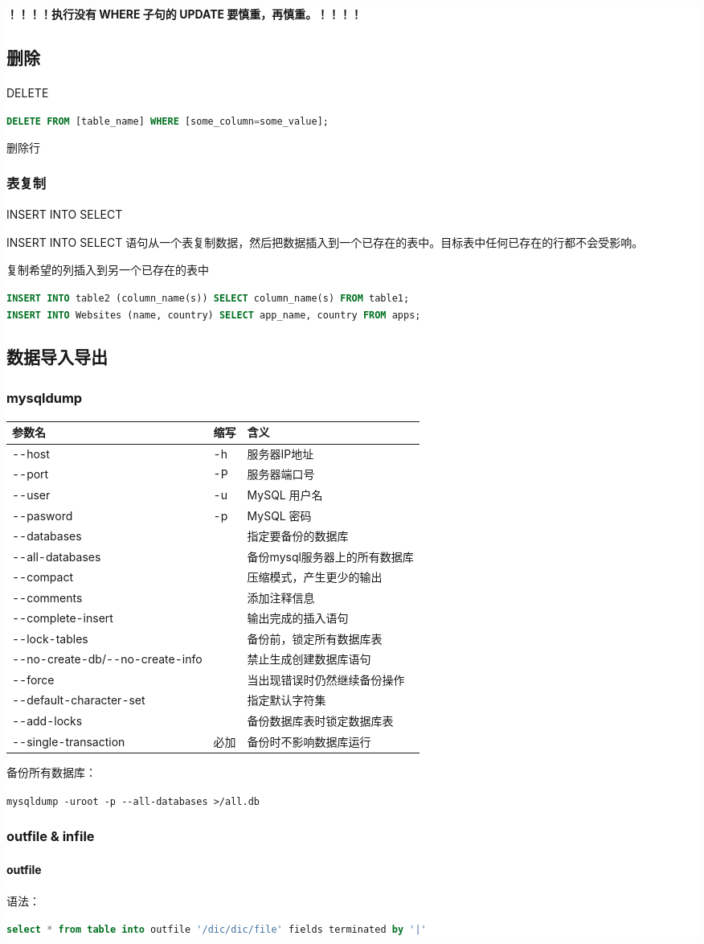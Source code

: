 **！！！！执行没有 WHERE 子句的 UPDATE 要慎重，再慎重。！！！！**



## 删除

DELETE 

```sql
DELETE FROM [table_name] WHERE [some_column=some_value];
```

删除行







### 表复制

INSERT INTO SELECT

INSERT INTO SELECT 语句从一个表复制数据，然后把数据插入到一个已存在的表中。目标表中任何已存在的行都不会受影响。

复制希望的列插入到另一个已存在的表中

```sql
INSERT INTO table2 (column_name(s)) SELECT column_name(s) FROM table1;
INSERT INTO Websites (name, country) SELECT app_name, country FROM apps;
```



## 数据导入导出

### mysqldump

| 参数名                          | 缩写 | 含义                          |
| :------------------------------ | :--- | :---------------------------- |
| --host                          | -h   | 服务器IP地址                  |
| --port                          | -P   | 服务器端口号                  |
| --user                          | -u   | MySQL 用户名                  |
| --pasword                       | -p   | MySQL 密码                    |
| --databases                     |      | 指定要备份的数据库            |
| --all-databases                 |      | 备份mysql服务器上的所有数据库 |
| --compact                       |      | 压缩模式，产生更少的输出      |
| --comments                      |      | 添加注释信息                  |
| --complete-insert               |      | 输出完成的插入语句            |
| --lock-tables                   |      | 备份前，锁定所有数据库表      |
| --no-create-db/--no-create-info |      | 禁止生成创建数据库语句        |
| --force                         |      | 当出现错误时仍然继续备份操作  |
| --default-character-set         |      | 指定默认字符集                |
| --add-locks                     |      | 备份数据库表时锁定数据库表    |
| --single-transaction            | 必加 | 备份时不影响数据库运行        |

备份所有数据库：

```shell
mysqldump -uroot -p --all-databases >/all.db
```





### outfile & infile

#### outfile 

语法：

```sql
select * from table into outfile '/dic/dic/file' fields terminated by '|'
```
